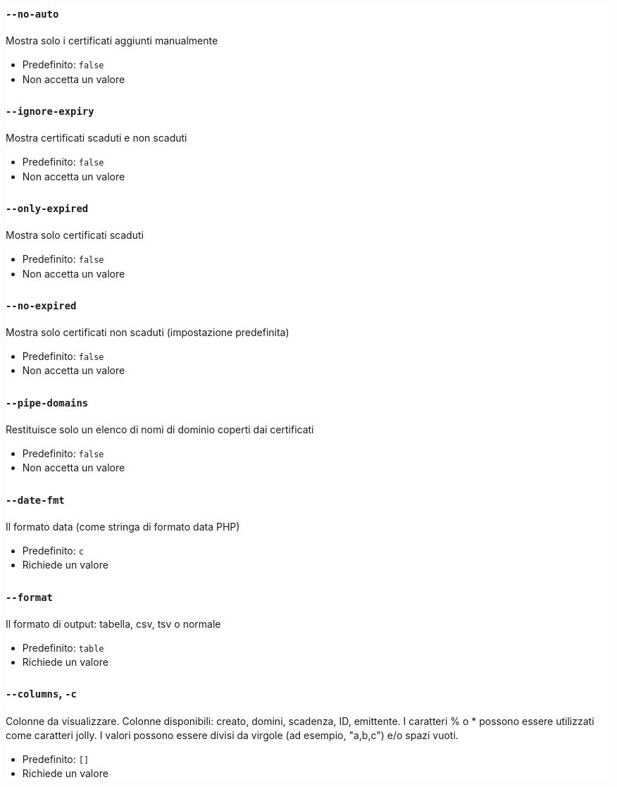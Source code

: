 ### `--no-auto`

Mostra solo i certificati aggiunti manualmente

- Predefinito: `false`
- Non accetta un valore

### `--ignore-expiry`

Mostra certificati scaduti e non scaduti

- Predefinito: `false`
- Non accetta un valore

### `--only-expired`

Mostra solo certificati scaduti

- Predefinito: `false`
- Non accetta un valore

### `--no-expired`

Mostra solo certificati non scaduti (impostazione predefinita)

- Predefinito: `false`
- Non accetta un valore

### `--pipe-domains`

Restituisce solo un elenco di nomi di dominio coperti dai certificati

- Predefinito: `false`
- Non accetta un valore

### `--date-fmt`

Il formato data (come stringa di formato data PHP)

- Predefinito: `c`
- Richiede un valore

### `--format`

Il formato di output: tabella, csv, tsv o normale

- Predefinito: `table`
- Richiede un valore

### `--columns`, `-c`

Colonne da visualizzare. Colonne disponibili: creato, domini, scadenza, ID, emittente. I caratteri % o * possono essere utilizzati come caratteri jolly. I valori possono essere divisi da virgole (ad esempio, &quot;a,b,c&quot;) e/o spazi vuoti.

- Predefinito: `[]`
- Richiede un valore
